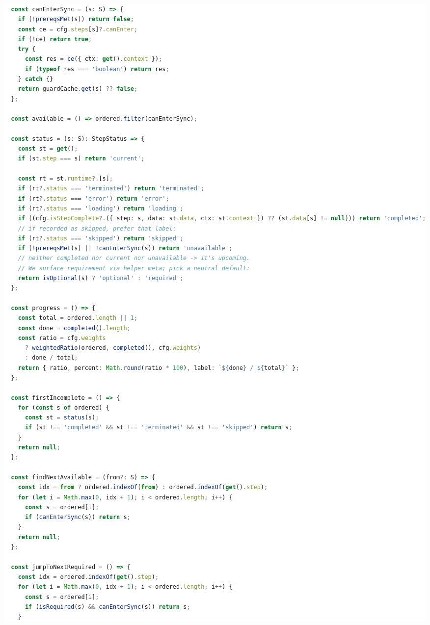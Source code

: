 ```ts
  const canEnterSync = (s: S) => {
    if (!prereqsMet(s)) return false;
    const ce = cfg.steps[s]?.canEnter;
    if (!ce) return true;
    try {
      const res = ce({ ctx: get().context });
      if (typeof res === 'boolean') return res;
    } catch {}
    return guardCache.get(s) ?? false;
  };

  const available = () => ordered.filter(canEnterSync);

  const status = (s: S): StepStatus => {
    const st = get();
    if (st.step === s) return 'current';

    const rt = st.runtime?.[s];
    if (rt?.status === 'terminated') return 'terminated';
    if (rt?.status === 'error') return 'error';
    if (rt?.status === 'loading') return 'loading';
    if ((cfg.isStepComplete?.({ step: s, data: st.data, ctx: st.context }) ?? (st.data[s] != null))) return 'completed';
    // if recorded as skipped, prefer that label:
    if (rt?.status === 'skipped') return 'skipped';
    if (!prereqsMet(s) || !canEnterSync(s)) return 'unavailable';
    // neither completed nor current nor unavailable -> it's upcoming.
    // We surface requirement via helper meta; pick a neutral default:
    return isOptional(s) ? 'optional' : 'required';
  };

  const progress = () => {
    const total = ordered.length || 1;
    const done = completed().length;
    const ratio = cfg.weights
      ? weightedRatio(ordered, completed(), cfg.weights)
      : done / total;
    return { ratio, percent: Math.round(ratio * 100), label: `${done} / ${total}` };
  };

  const firstIncomplete = () => {
    for (const s of ordered) {
      const st = status(s);
      if (st !== 'completed' && st !== 'terminated' && st !== 'skipped') return s;
    }
    return null;
  };

  const findNextAvailable = (from?: S) => {
    const idx = from ? ordered.indexOf(from) : ordered.indexOf(get().step);
    for (let i = Math.max(0, idx + 1); i < ordered.length; i++) {
      const s = ordered[i];
      if (canEnterSync(s)) return s;
    }
    return null;
  };

  const jumpToNextRequired = () => {
    const idx = ordered.indexOf(get().step);
    for (let i = Math.max(0, idx + 1); i < ordered.length; i++) {
      const s = ordered[i];
      if (isRequired(s) && canEnterSync(s)) return s;
    }
```